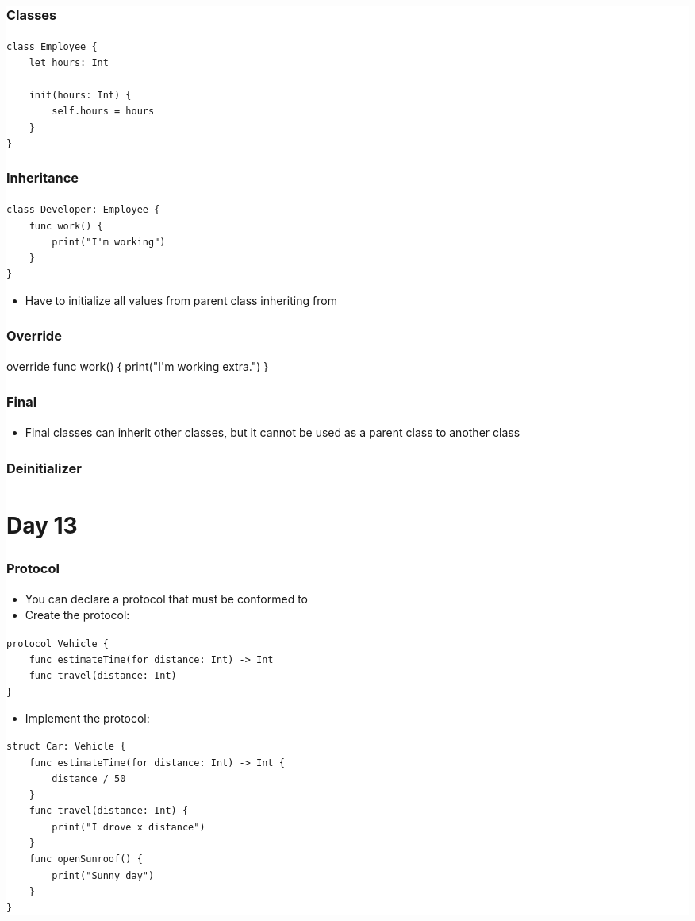 ### Classes

```
class Employee {
    let hours: Int

    init(hours: Int) {
        self.hours = hours
    }
}
```

### Inheritance

```
class Developer: Employee {
    func work() {
        print("I'm working")
    }
}
```
- Have to initialize all values from parent class inheriting from

### Override

override func work() {
    print("I'm working extra.")
}

### Final

- Final classes can inherit other classes, but it cannot be used as a parent class to another class

### Deinitializer



# Day 13

### Protocol

- You can declare a protocol that must be conformed to
- Create the protocol:
```
protocol Vehicle {
    func estimateTime(for distance: Int) -> Int
    func travel(distance: Int)
}
```
- Implement the protocol:
```
struct Car: Vehicle {
    func estimateTime(for distance: Int) -> Int {
        distance / 50
    }
    func travel(distance: Int) {
        print("I drove x distance")
    }
    func openSunroof() {
        print("Sunny day")
    }
}
```
